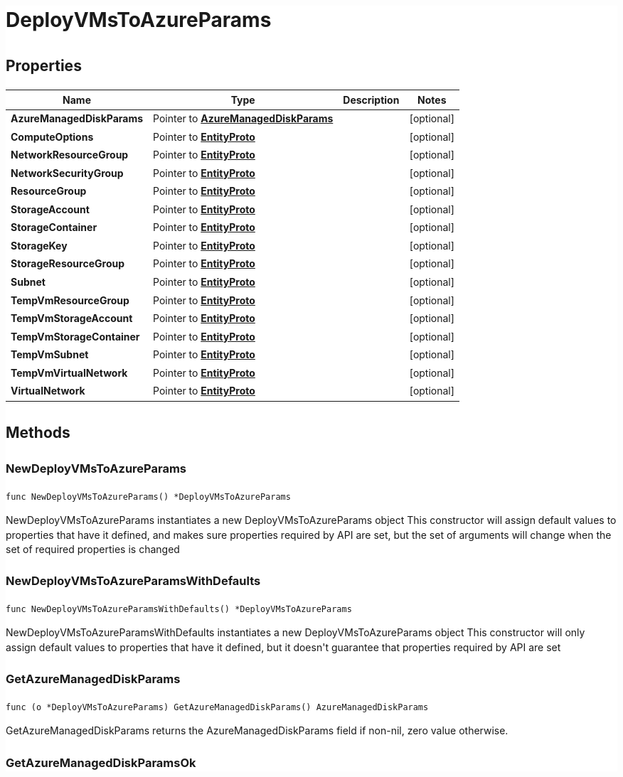 # DeployVMsToAzureParams

## Properties

Name | Type | Description | Notes
------------ | ------------- | ------------- | -------------
**AzureManagedDiskParams** | Pointer to [**AzureManagedDiskParams**](AzureManagedDiskParams.md) |  | [optional] 
**ComputeOptions** | Pointer to [**EntityProto**](EntityProto.md) |  | [optional] 
**NetworkResourceGroup** | Pointer to [**EntityProto**](EntityProto.md) |  | [optional] 
**NetworkSecurityGroup** | Pointer to [**EntityProto**](EntityProto.md) |  | [optional] 
**ResourceGroup** | Pointer to [**EntityProto**](EntityProto.md) |  | [optional] 
**StorageAccount** | Pointer to [**EntityProto**](EntityProto.md) |  | [optional] 
**StorageContainer** | Pointer to [**EntityProto**](EntityProto.md) |  | [optional] 
**StorageKey** | Pointer to [**EntityProto**](EntityProto.md) |  | [optional] 
**StorageResourceGroup** | Pointer to [**EntityProto**](EntityProto.md) |  | [optional] 
**Subnet** | Pointer to [**EntityProto**](EntityProto.md) |  | [optional] 
**TempVmResourceGroup** | Pointer to [**EntityProto**](EntityProto.md) |  | [optional] 
**TempVmStorageAccount** | Pointer to [**EntityProto**](EntityProto.md) |  | [optional] 
**TempVmStorageContainer** | Pointer to [**EntityProto**](EntityProto.md) |  | [optional] 
**TempVmSubnet** | Pointer to [**EntityProto**](EntityProto.md) |  | [optional] 
**TempVmVirtualNetwork** | Pointer to [**EntityProto**](EntityProto.md) |  | [optional] 
**VirtualNetwork** | Pointer to [**EntityProto**](EntityProto.md) |  | [optional] 

## Methods

### NewDeployVMsToAzureParams

`func NewDeployVMsToAzureParams() *DeployVMsToAzureParams`

NewDeployVMsToAzureParams instantiates a new DeployVMsToAzureParams object
This constructor will assign default values to properties that have it defined,
and makes sure properties required by API are set, but the set of arguments
will change when the set of required properties is changed

### NewDeployVMsToAzureParamsWithDefaults

`func NewDeployVMsToAzureParamsWithDefaults() *DeployVMsToAzureParams`

NewDeployVMsToAzureParamsWithDefaults instantiates a new DeployVMsToAzureParams object
This constructor will only assign default values to properties that have it defined,
but it doesn't guarantee that properties required by API are set

### GetAzureManagedDiskParams

`func (o *DeployVMsToAzureParams) GetAzureManagedDiskParams() AzureManagedDiskParams`

GetAzureManagedDiskParams returns the AzureManagedDiskParams field if non-nil, zero value otherwise.

### GetAzureManagedDiskParamsOk
